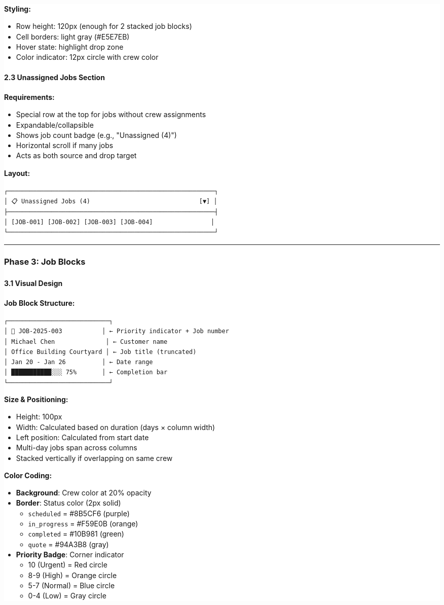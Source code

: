 **Styling:**
- Row height: 120px (enough for 2 stacked job blocks)
- Cell borders: light gray (#E5E7EB)
- Hover state: highlight drop zone
- Color indicator: 12px circle with crew color

#### 2.3 Unassigned Jobs Section

**Requirements:**
- Special row at the top for jobs without crew assignments
- Expandable/collapsible
- Shows job count badge (e.g., "Unassigned (4)")
- Horizontal scroll if many jobs
- Acts as both source and drop target

**Layout:**
```
┌─────────────────────────────────────────────────────────┐
│ 📋 Unassigned Jobs (4)                              [▼] │
├─────────────────────────────────────────────────────────┤
│ [JOB-001] [JOB-002] [JOB-003] [JOB-004]                │
└─────────────────────────────────────────────────────────┘
```

---

### Phase 3: Job Blocks

#### 3.1 Visual Design

**Job Block Structure:**
```
┌────────────────────────────┐
│ 🔴 JOB-2025-003           │ ← Priority indicator + Job number
│ Michael Chen              │ ← Customer name
│ Office Building Courtyard │ ← Job title (truncated)
│ Jan 20 - Jan 26          │ ← Date range
│ ███████████░░░ 75%       │ ← Completion bar
└────────────────────────────┘
```

**Size & Positioning:**
- Height: 100px
- Width: Calculated based on duration (days × column width)
- Left position: Calculated from start date
- Multi-day jobs span across columns
- Stacked vertically if overlapping on same crew

**Color Coding:**
- **Background**: Crew color at 20% opacity
- **Border**: Status color (2px solid)
  - `scheduled` = #8B5CF6 (purple)
  - `in_progress` = #F59E0B (orange)
  - `completed` = #10B981 (green)
  - `quote` = #94A3B8 (gray)
- **Priority Badge**: Corner indicator
  - 10 (Urgent) = Red circle
  - 8-9 (High) = Orange circle
  - 5-7 (Normal) = Blue circle
  - 0-4 (Low) = Gray circle
